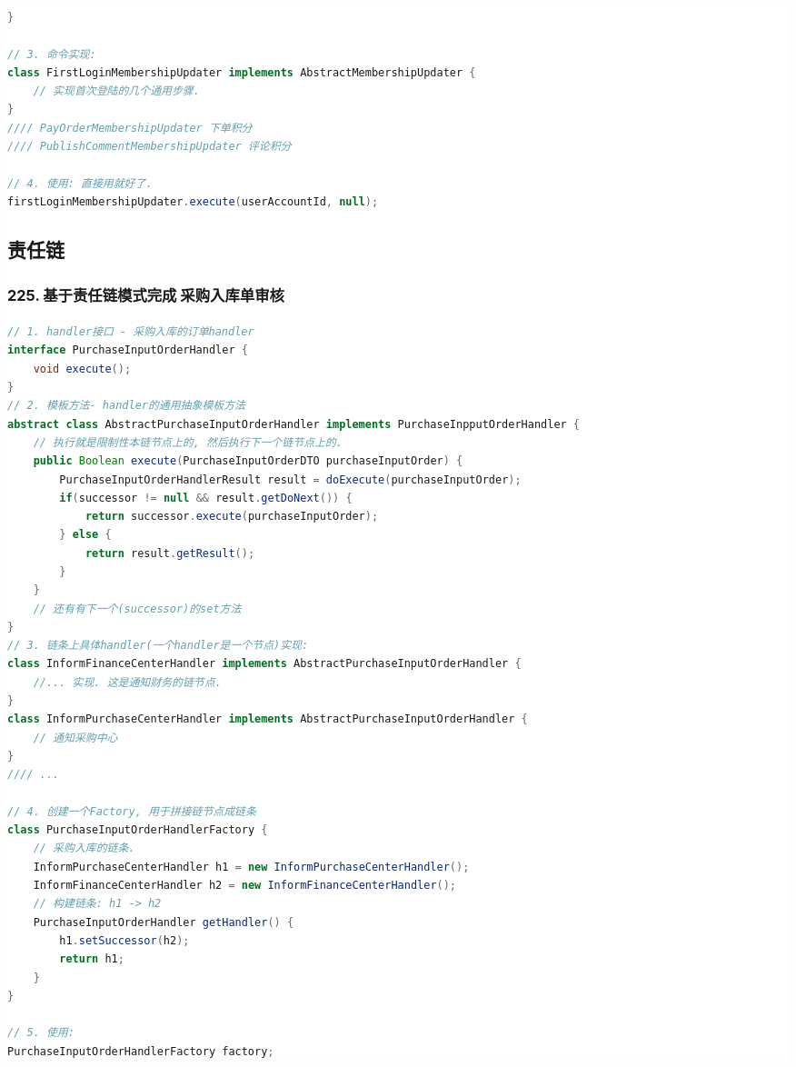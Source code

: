 ```java
}

// 3. 命令实现: 
class FirstLoginMembershipUpdater implements AbstractMembershipUpdater {
    // 实现首次登陆的几个通用步骤.
}
//// PayOrderMembershipUpdater 下单积分
//// PublishCommentMembershipUpdater 评论积分

// 4. 使用: 直接用就好了.
firstLoginMembershipUpdater.execute(userAccountId, null);
```







## 责任链

### 225. 基于责任链模式完成 采购入库单审核



```java
// 1. handler接口	- 采购入库的订单handler
interface PurchaseInputOrderHandler {
    void execute();
}
// 2. 模板方法- handler的通用抽象模板方法
abstract class AbstractPurchaseInputOrderHandler implements PurchaseInpputOrderHandler {
    // 执行就是限制性本链节点上的, 然后执行下一个链节点上的.
	public Boolean execute(PurchaseInputOrderDTO purchaseInputOrder) {
		PurchaseInputOrderHandlerResult result = doExecute(purchaseInputOrder);
		if(successor != null && result.getDoNext()) { 
			return successor.execute(purchaseInputOrder);
		} else {
			return result.getResult();
		}
	}
    // 还有有下一个(successor)的set方法
}
// 3. 链条上具体handler(一个handler是一个节点)实现:
class InformFinanceCenterHandler implements AbstractPurchaseInputOrderHandler {
    //... 实现. 这是通知财务的链节点.
}
class InformPurchaseCenterHandler implements AbstractPurchaseInputOrderHandler {
    // 通知采购中心
}
//// ...

// 4. 创建一个Factory, 用于拼接链节点成链条
class PurchaseInputOrderHandlerFactory {
    // 采购入库的链条. 
    InformPurchaseCenterHandler h1 = new InformPurchaseCenterHandler();
    InformFinanceCenterHandler h2 = new InformFinanceCenterHandler();
    // 构建链条: h1 -> h2
    PurchaseInputOrderHandler getHandler() {
        h1.setSuccessor(h2);
        return h1;
    }
}

// 5. 使用:
PurchaseInputOrderHandlerFactory factory;
```